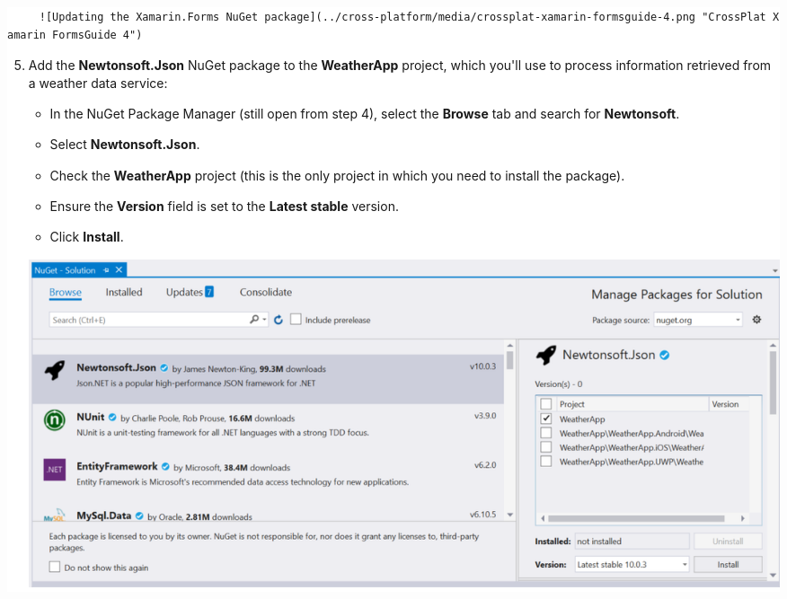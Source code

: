          ![Updating the Xamarin.Forms NuGet package](../cross-platform/media/crossplat-xamarin-formsguide-4.png "CrossPlat Xamarin FormsGuide 4")  
  
5.  Add the **Newtonsoft.Json** NuGet package to the **WeatherApp** project, which you'll use to process information retrieved from a weather data service:  
  
    -   In the NuGet Package Manager (still open from step 4), select the **Browse** tab and search for **Newtonsoft**.  
  
    -   Select **Newtonsoft.Json**.  
  
    -   Check the **WeatherApp** project (this is the only project in which you need to install the package).  
  
    -   Ensure the **Version** field is set to the **Latest stable** version.  
  
    -   Click **Install**.  
  
    ![Locating and installing the Newtonsoft.Json NuGet package](../cross-platform/media/crossplat-xamarin-formsguide-5.png "CrossPlat Xamarin FormsGuide 5")  
  